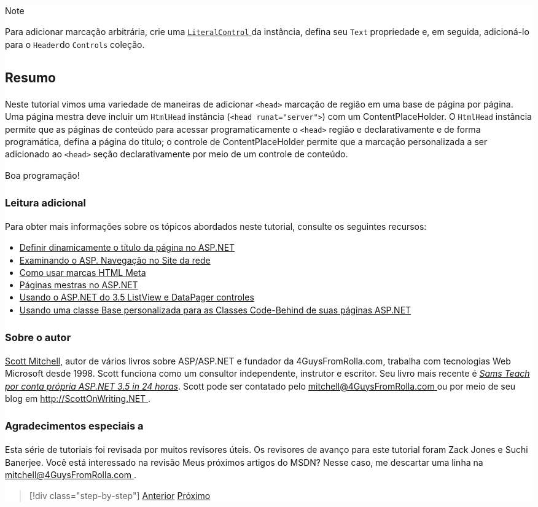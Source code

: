 > [!NOTE]
> Para adicionar marcação arbitrária, crie uma [ `LiteralControl` ](https://msdn.microsoft.com/library/system.web.ui.literalcontrol.aspx) da instância, defina seu `Text` propriedade e, em seguida, adicioná-lo para o `Header`do `Controls` coleção.


## <a name="summary"></a>Resumo

Neste tutorial vimos uma variedade de maneiras de adicionar `<head>` marcação de região em uma base de página por página. Uma página mestra deve incluir um `HtmlHead` instância (`<head runat="server">`) com um ContentPlaceHolder. O `HtmlHead` instância permite que as páginas de conteúdo para acessar programaticamente o `<head>` região e declarativamente e de forma programática, defina a página do título; o controle de ContentPlaceHolder permite que a marcação personalizada a ser adicionado ao `<head>` seção declarativamente por meio de um controle de conteúdo.

Boa programação!

### <a name="further-reading"></a>Leitura adicional

Para obter mais informações sobre os tópicos abordados neste tutorial, consulte os seguintes recursos:

- [Definir dinamicamente o título da página no ASP.NET](http://aspnet.4guysfromrolla.com/articles/051006-1.aspx)
- [Examinando o ASP. Navegação no Site da rede](http://aspnet.4guysfromrolla.com/articles/111605-1.aspx)
- [Como usar marcas HTML Meta](http://searchenginewatch.com/showPage.html?page=2167931)
- [Páginas mestras no ASP.NET](http://www.odetocode.com/articles/419.aspx)
- [Usando o ASP.NET do 3.5 ListView e DataPager controles](http://aspnet.4guysfromrolla.com/articles/122607-1.aspx)
- [Usando uma classe Base personalizada para as Classes Code-Behind de suas páginas ASP.NET](http://aspnet.4guysfromrolla.com/articles/041305-1.aspx)

### <a name="about-the-author"></a>Sobre o autor

[Scott Mitchell](http://www.4guysfromrolla.com/ScottMitchell.shtml), autor de vários livros sobre ASP/ASP.NET e fundador da 4GuysFromRolla.com, trabalha com tecnologias Web Microsoft desde 1998. Scott funciona como um consultor independente, instrutor e escritor. Seu livro mais recente é [ *Sams Teach por conta própria ASP.NET 3.5 in 24 horas*](https://www.amazon.com/exec/obidos/ASIN/0672327384/4guysfromrollaco). Scott pode ser contatado pelo [ mitchell@4GuysFromRolla.com ](mailto:mitchell@4GuysFromRolla.com) ou por meio de seu blog em [ http://ScottOnWriting.NET ](http://scottonwriting.net/).

### <a name="special-thanks-to"></a>Agradecimentos especiais a

Esta série de tutoriais foi revisada por muitos revisores úteis. Os revisores de avanço para este tutorial foram Zack Jones e Suchi Banerjee. Você está interessado na revisão Meus próximos artigos do MSDN? Nesse caso, me descartar uma linha na [ mitchell@4GuysFromRolla.com ](mailto:mitchell@4GuysFromRolla.com).

> [!div class="step-by-step"]
> [Anterior](multiple-contentplaceholders-and-default-content-vb.md)
> [Próximo](urls-in-master-pages-vb.md)
